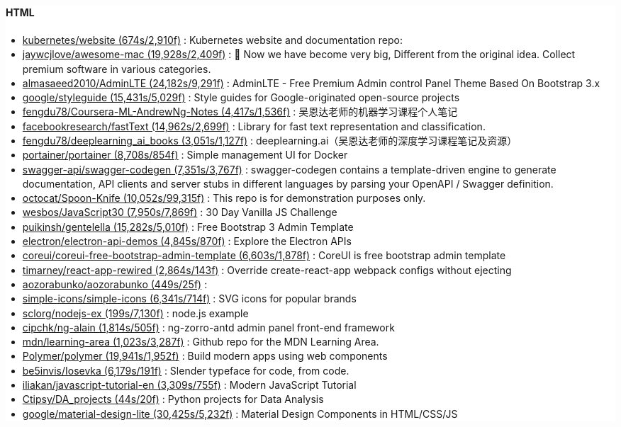 #### HTML
* [kubernetes/website (674s/2,910f)](https://github.com/kubernetes/website) : Kubernetes website and documentation repo:
* [jaywcjlove/awesome-mac (19,928s/2,409f)](https://github.com/jaywcjlove/awesome-mac) :  Now we have become very big, Different from the original idea. Collect premium software in various categories.
* [almasaeed2010/AdminLTE (24,182s/9,291f)](https://github.com/almasaeed2010/AdminLTE) : AdminLTE - Free Premium Admin control Panel Theme Based On Bootstrap 3.x
* [google/styleguide (15,431s/5,029f)](https://github.com/google/styleguide) : Style guides for Google-originated open-source projects
* [fengdu78/Coursera-ML-AndrewNg-Notes (4,417s/1,536f)](https://github.com/fengdu78/Coursera-ML-AndrewNg-Notes) : 吴恩达老师的机器学习课程个人笔记
* [facebookresearch/fastText (14,962s/2,699f)](https://github.com/facebookresearch/fastText) : Library for fast text representation and classification.
* [fengdu78/deeplearning_ai_books (3,051s/1,127f)](https://github.com/fengdu78/deeplearning_ai_books) : deeplearning.ai（吴恩达老师的深度学习课程笔记及资源）
* [portainer/portainer (8,708s/854f)](https://github.com/portainer/portainer) : Simple management UI for Docker
* [swagger-api/swagger-codegen (7,351s/3,767f)](https://github.com/swagger-api/swagger-codegen) : swagger-codegen contains a template-driven engine to generate documentation, API clients and server stubs in different languages by parsing your OpenAPI / Swagger definition.
* [octocat/Spoon-Knife (10,052s/99,315f)](https://github.com/octocat/Spoon-Knife) : This repo is for demonstration purposes only.
* [wesbos/JavaScript30 (7,950s/7,869f)](https://github.com/wesbos/JavaScript30) : 30 Day Vanilla JS Challenge
* [puikinsh/gentelella (15,282s/5,010f)](https://github.com/puikinsh/gentelella) : Free Bootstrap 3 Admin Template
* [electron/electron-api-demos (4,845s/870f)](https://github.com/electron/electron-api-demos) : Explore the Electron APIs
* [coreui/coreui-free-bootstrap-admin-template (6,603s/1,878f)](https://github.com/coreui/coreui-free-bootstrap-admin-template) : CoreUI is free bootstrap admin template
* [timarney/react-app-rewired (2,864s/143f)](https://github.com/timarney/react-app-rewired) : Override create-react-app webpack configs without ejecting
* [aozorabunko/aozorabunko (449s/25f)](https://github.com/aozorabunko/aozorabunko) : 
* [simple-icons/simple-icons (6,341s/714f)](https://github.com/simple-icons/simple-icons) : SVG icons for popular brands
* [sclorg/nodejs-ex (199s/7,130f)](https://github.com/sclorg/nodejs-ex) : node.js example
* [cipchk/ng-alain (1,814s/505f)](https://github.com/cipchk/ng-alain) : ng-zorro-antd admin panel front-end framework
* [mdn/learning-area (1,023s/3,287f)](https://github.com/mdn/learning-area) : Github repo for the MDN Learning Area.
* [Polymer/polymer (19,941s/1,952f)](https://github.com/Polymer/polymer) : Build modern apps using web components
* [be5invis/Iosevka (6,179s/191f)](https://github.com/be5invis/Iosevka) : Slender typeface for code, from code.
* [iliakan/javascript-tutorial-en (3,309s/755f)](https://github.com/iliakan/javascript-tutorial-en) : Modern JavaScript Tutorial
* [Ctipsy/DA_projects (44s/20f)](https://github.com/Ctipsy/DA_projects) : Python projects for Data Analysis
* [google/material-design-lite (30,425s/5,232f)](https://github.com/google/material-design-lite) : Material Design Components in HTML/CSS/JS
